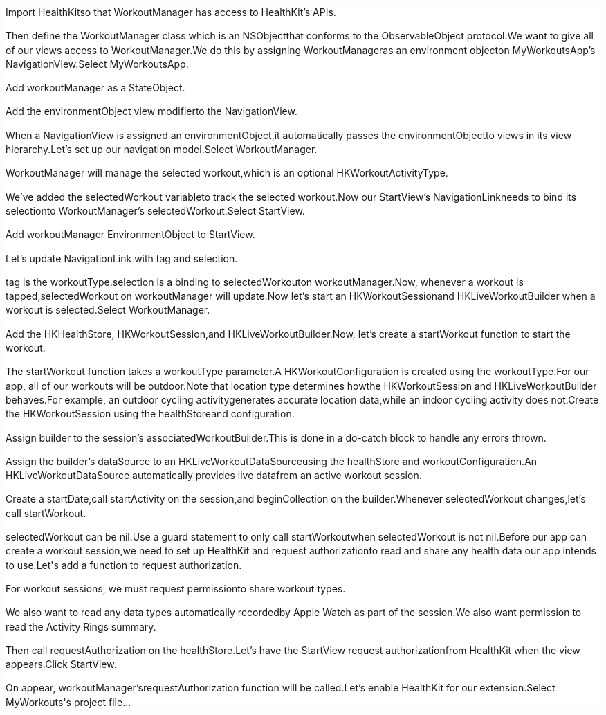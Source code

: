 Import HealthKitso that WorkoutManager has access to HealthKit’s APIs.

Then define the WorkoutManager class which is an NSObjectthat conforms to the ObservableObject protocol.We want to give all of our views access to WorkoutManager.We do this by assigning WorkoutManageras an environment objecton MyWorkoutsApp’s NavigationView.Select MyWorkoutsApp.

Add workoutManager as a StateObject.

Add the environmentObject view modifierto the NavigationView.

When a NavigationView is assigned an environmentObject,it automatically passes the environmentObjectto views in its view hierarchy.Let’s set up our navigation model.Select WorkoutManager.

WorkoutManager will manage the selected workout,which is an optional HKWorkoutActivityType.

We’ve added the selectedWorkout variableto track the selected workout.Now our StartView’s NavigationLinkneeds to bind its selectionto WorkoutManager’s selectedWorkout.Select StartView.

Add workoutManager EnvironmentObject to StartView.

Let’s update NavigationLink with tag and selection.

tag is the workoutType.selection is a binding to selectedWorkouton workoutManager.Now, whenever a workout is tapped,selectedWorkout on workoutManager will update.Now let’s start an HKWorkoutSessionand HKLiveWorkoutBuilder when a workout is selected.Select WorkoutManager.

Add the HKHealthStore, HKWorkoutSession,and HKLiveWorkoutBuilder.Now, let’s create a startWorkout function to start the workout.

The startWorkout function takes a workoutType parameter.A HKWorkoutConfiguration is created using the workoutType.For our app, all of our workouts will be outdoor.Note that location type determines howthe HKWorkoutSession and HKLiveWorkoutBuilder behaves.For example, an outdoor cycling activitygenerates accurate location data,while an indoor cycling activity does not.Create the HKWorkoutSession using the healthStoreand configuration.

Assign builder to the session’s associatedWorkoutBuilder.This is done in a do-catch block to handle any errors thrown.

Assign the builder’s dataSource to an HKLiveWorkoutDataSourceusing the healthStore and workoutConfiguration.An HKLiveWorkoutDataSource automatically provides live datafrom an active workout session.

Create a startDate,call startActivity on the session,and beginCollection on the builder.Whenever selectedWorkout changes,let’s call startWorkout.

selectedWorkout can be nil.Use a guard statement to only call startWorkoutwhen selectedWorkout is not nil.Before our app can create a workout session,we need to set up HealthKit and request authorizationto read and share any health data our app intends to use.Let's add a function to request authorization.

For workout sessions, we must request permissionto share workout types.

We also want to read any data types automatically recordedby Apple Watch as part of the session.We also want permission to read the Activity Rings summary.

Then call requestAuthorization on the healthStore.Let’s have the StartView request authorizationfrom HealthKit when the view appears.Click StartView.

On appear, workoutManager’srequestAuthorization function will be called.Let’s enable HealthKit for our extension.Select MyWorkouts's project file...
